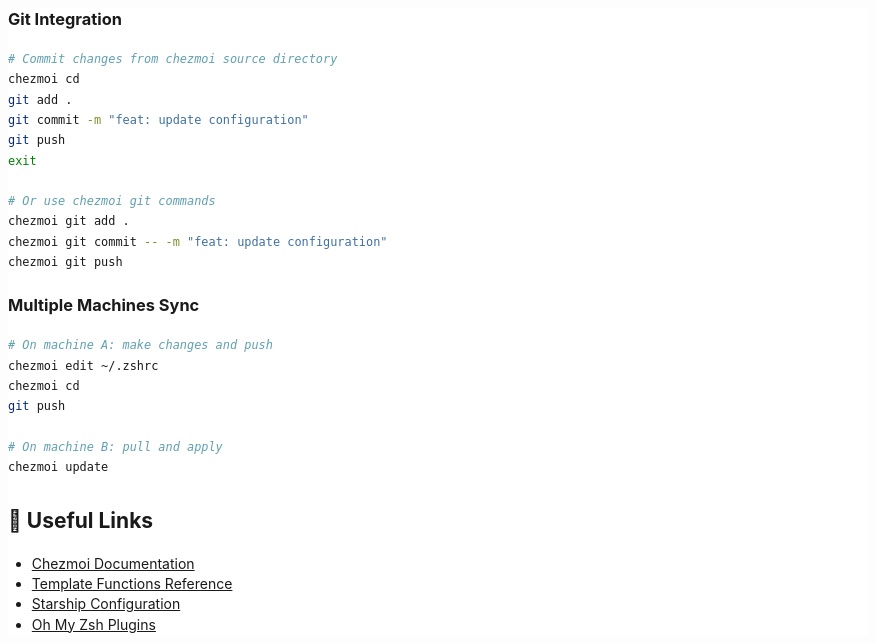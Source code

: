 ### Git Integration
```bash
# Commit changes from chezmoi source directory
chezmoi cd
git add .
git commit -m "feat: update configuration"
git push
exit

# Or use chezmoi git commands
chezmoi git add .
chezmoi git commit -- -m "feat: update configuration" 
chezmoi git push
```

### Multiple Machines Sync
```bash
# On machine A: make changes and push
chezmoi edit ~/.zshrc
chezmoi cd
git push

# On machine B: pull and apply
chezmoi update
```

## 🔗 Useful Links

- [Chezmoi Documentation](https://www.chezmoi.io/)
- [Template Functions Reference](https://www.chezmoi.io/reference/templates/)
- [Starship Configuration](https://starship.rs/config/)
- [Oh My Zsh Plugins](https://github.com/ohmyzsh/ohmyzsh/wiki/Plugins)